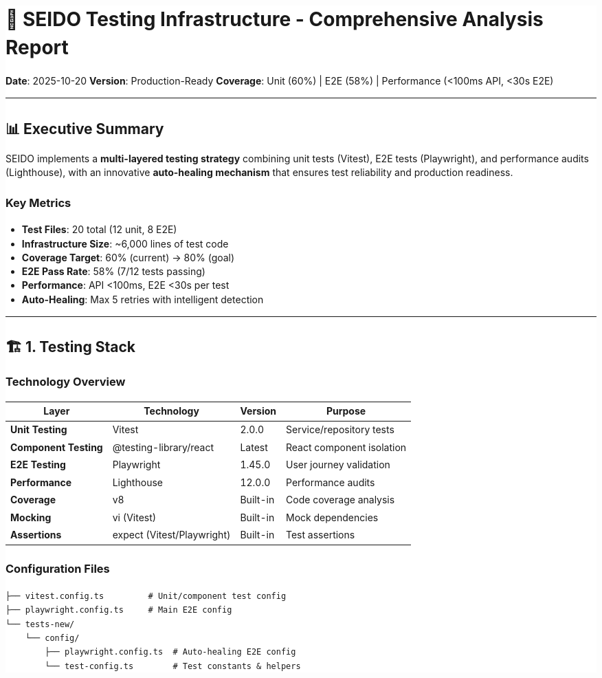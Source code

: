 # 🧪 SEIDO Testing Infrastructure - Comprehensive Analysis Report

**Date**: 2025-10-20
**Version**: Production-Ready
**Coverage**: Unit (60%) | E2E (58%) | Performance (<100ms API, <30s E2E)

---

## 📊 Executive Summary

SEIDO implements a **multi-layered testing strategy** combining unit tests (Vitest), E2E tests (Playwright), and performance audits (Lighthouse), with an innovative **auto-healing mechanism** that ensures test reliability and production readiness.

### Key Metrics
- **Test Files**: 20 total (12 unit, 8 E2E)
- **Infrastructure Size**: ~6,000 lines of test code
- **Coverage Target**: 60% (current) → 80% (goal)
- **E2E Pass Rate**: 58% (7/12 tests passing)
- **Performance**: API <100ms, E2E <30s per test
- **Auto-Healing**: Max 5 retries with intelligent detection

---

## 🏗️ 1. Testing Stack

### Technology Overview

| Layer | Technology | Version | Purpose |
|-------|------------|---------|---------|
| **Unit Testing** | Vitest | 2.0.0 | Service/repository tests |
| **Component Testing** | @testing-library/react | Latest | React component isolation |
| **E2E Testing** | Playwright | 1.45.0 | User journey validation |
| **Performance** | Lighthouse | 12.0.0 | Performance audits |
| **Coverage** | v8 | Built-in | Code coverage analysis |
| **Mocking** | vi (Vitest) | Built-in | Mock dependencies |
| **Assertions** | expect (Vitest/Playwright) | Built-in | Test assertions |

### Configuration Files

```
├── vitest.config.ts         # Unit/component test config
├── playwright.config.ts     # Main E2E config
└── tests-new/
    └── config/
        ├── playwright.config.ts  # Auto-healing E2E config
        └── test-config.ts        # Test constants & helpers
```
